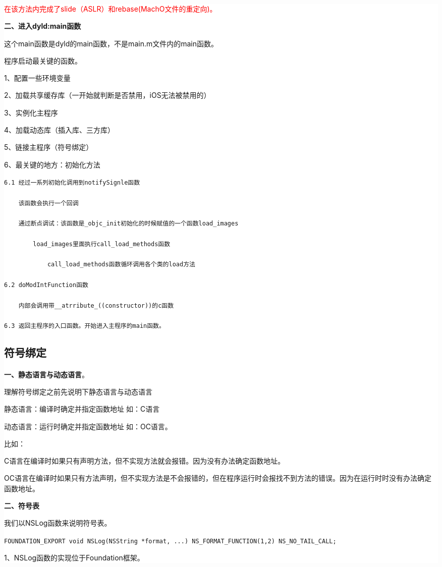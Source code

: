 <span style="color:red">在该方法内完成了slide（ASLR）和rebase(MachO文件的重定向)。</span>


**二、进入dyld:main函数**

这个main函数是dyld的main函数，不是main.m文件内的main函数。

程序启动最关键的函数。

1、配置一些环境变量

2、加载共享缓存库（一开始就判断是否禁用，iOS无法被禁用的）

3、实例化主程序

4、加载动态库（插入库、三方库）

5、链接主程序（符号绑定）

6、最关键的地方：初始化方法

	6.1 经过一系列初始化调用到notifySignle函数

		该函数会执行一个回调

		通过断点调试：该函数是_objc_init初始化的时候赋值的一个函数load_images
			
			load_images里面执行call_load_methods函数

				call_load_methods函数循环调用各个类的load方法

	6.2 doModIntFunction函数

		内部会调用带__atrribute_((constructor))的c函数

	6.3 返回主程序的入口函数。开始进入主程序的main函数。



## <a id="content3"></a>符号绑定

**一、静态语言与动态语言**。

理解符号绑定之前先说明下静态语言与动态语言

静态语言：编译时确定并指定函数地址 如：C语言

动态语言：运行时确定并指定函数地址 如：OC语言。

比如：

C语言在编译时如果只有声明方法，但不实现方法就会报错。因为没有办法确定函数地址。

OC语言在编译时如果只有方法声明，但不实现方法是不会报错的，但在程序运行时会报找不到方法的错误。因为在运行时时没有办法确定函数地址。


**二、符号表**

我们以NSLog函数来说明符号表。

```
FOUNDATION_EXPORT void NSLog(NSString *format, ...) NS_FORMAT_FUNCTION(1,2) NS_NO_TAIL_CALL;
```

1、NSLog函数的实现位于Foundation框架。
